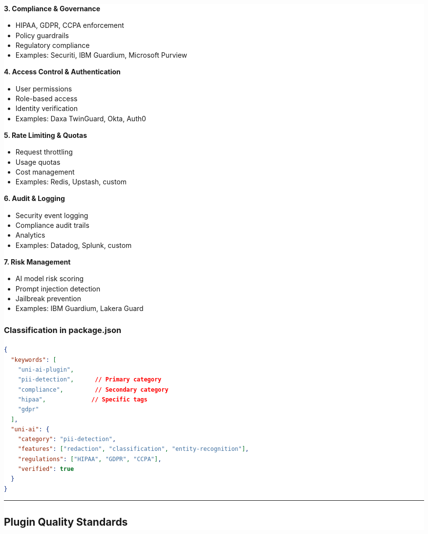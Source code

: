 **3. Compliance & Governance**
- HIPAA, GDPR, CCPA enforcement
- Policy guardrails
- Regulatory compliance
- Examples: Securiti, IBM Guardium, Microsoft Purview

**4. Access Control & Authentication**
- User permissions
- Role-based access
- Identity verification
- Examples: Daxa TwinGuard, Okta, Auth0

**5. Rate Limiting & Quotas**
- Request throttling
- Usage quotas
- Cost management
- Examples: Redis, Upstash, custom

**6. Audit & Logging**
- Security event logging
- Compliance audit trails
- Analytics
- Examples: Datadog, Splunk, custom

**7. Risk Management**
- AI model risk scoring
- Prompt injection detection
- Jailbreak prevention
- Examples: IBM Guardium, Lakera Guard

### Classification in package.json

```json
{
  "keywords": [
    "uni-ai-plugin",
    "pii-detection",      // Primary category
    "compliance",         // Secondary category
    "hipaa",             // Specific tags
    "gdpr"
  ],
  "uni-ai": {
    "category": "pii-detection",
    "features": ["redaction", "classification", "entity-recognition"],
    "regulations": ["HIPAA", "GDPR", "CCPA"],
    "verified": true
  }
}
```

---

## Plugin Quality Standards
